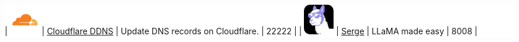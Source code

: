 | <img src="apps/cloudflare-ddns/metadata/logo.jpg" style="border-radius: 10px;" height="auto" width=50>           | [Cloudflare DDNS](https://github.com/joshuaavalon/docker-cloudflare)           | Update DNS records on Cloudflare.                                                                                                                                   | 22222 |
| <img src="apps/serge/metadata/logo.jpg" style="border-radius: 10px;" height="auto" width=50>                     | [Serge](https://github.com/serge-chat/serge)                                   | LLaMA made easy                                                                                                                                                     | 8008  |